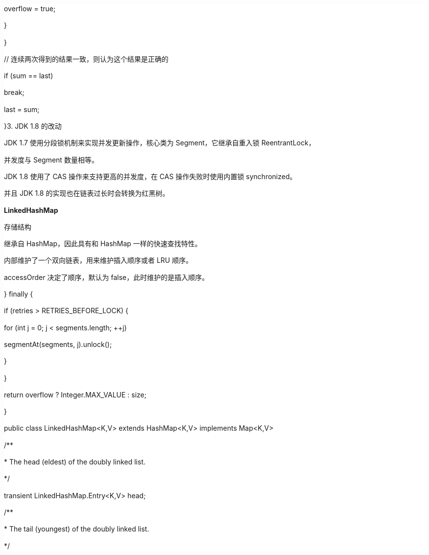  overflow = true; 

 } 

 } 

 // 连续两次得到的结果⼀致，则认为这个结果是正确的 

 if (sum == last) 

 break; 

 last = sum; 

 }3. JDK 1.8 的改动 

JDK 1.7 使⽤分段锁机制来实现并发更新操作，核⼼类为 Segment，它继承⾃重⼊锁 ReentrantLock， 

并发度与 Segment 数量相等。 

JDK 1.8 使⽤了 CAS 操作来⽀持更⾼的并发度，在 CAS 操作失败时使⽤内置锁 synchronized。 

并且 JDK 1.8 的实现也在链表过⻓时会转换为红⿊树。 

**LinkedHashMap** 

存储结构 

继承⾃ HashMap，因此具有和 HashMap ⼀样的快速查找特性。 

内部维护了⼀个双向链表，⽤来维护插⼊顺序或者 LRU 顺序。 

accessOrder 决定了顺序，默认为 false，此时维护的是插⼊顺序。 

 } finally { 

 if (retries > RETRIES_BEFORE_LOCK) { 

 for (int j = 0; j < segments.length; ++j) 

 segmentAt(segments, j).unlock(); 

 } 

 } 

 return overflow ? Integer.MAX_VALUE : size; 

} 

public class LinkedHashMap<K,V> extends HashMap<K,V> implements Map<K,V> 

/** 

\* The head (eldest) of the doubly linked list. 

*/ 

transient LinkedHashMap.Entry<K,V> head; 

/** 

\* The tail (youngest) of the doubly linked list. 

*/ 
